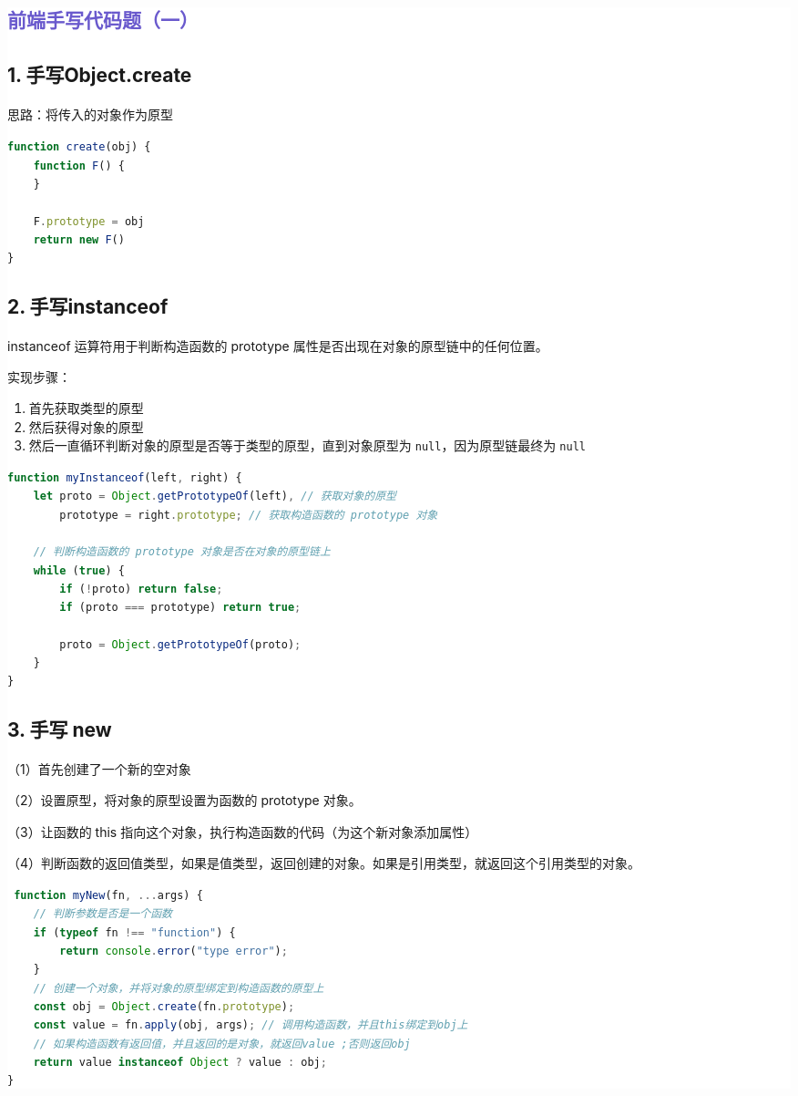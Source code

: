 ## <font color=SlateBlue>前端手写代码题（一）</font>

## 1. 手写Object.create

思路：将传入的对象作为原型

```javascript
function create(obj) {
    function F() {
    }

    F.prototype = obj
    return new F()
}
```

## 2. 手写instanceof

instanceof 运算符用于判断构造函数的 prototype 属性是否出现在对象的原型链中的任何位置。

实现步骤：

1. 首先获取类型的原型
2. 然后获得对象的原型
3. 然后一直循环判断对象的原型是否等于类型的原型，直到对象原型为 `null`，因为原型链最终为 `null`

```javascript
function myInstanceof(left, right) {
    let proto = Object.getPrototypeOf(left), // 获取对象的原型
        prototype = right.prototype; // 获取构造函数的 prototype 对象

    // 判断构造函数的 prototype 对象是否在对象的原型链上
    while (true) {
        if (!proto) return false;
        if (proto === prototype) return true;

        proto = Object.getPrototypeOf(proto);
    }
}

```

## 3. 手写 new

（1）首先创建了一个新的空对象

（2）设置原型，将对象的原型设置为函数的 prototype 对象。

（3）让函数的 this 指向这个对象，执行构造函数的代码（为这个新对象添加属性）

（4）判断函数的返回值类型，如果是值类型，返回创建的对象。如果是引用类型，就返回这个引用类型的对象。

```javascript
 function myNew(fn, ...args) {
    // 判断参数是否是一个函数
    if (typeof fn !== "function") {
        return console.error("type error");
    }
    // 创建一个对象，并将对象的原型绑定到构造函数的原型上
    const obj = Object.create(fn.prototype);
    const value = fn.apply(obj, args); // 调用构造函数，并且this绑定到obj上
    // 如果构造函数有返回值，并且返回的是对象，就返回value ;否则返回obj
    return value instanceof Object ? value : obj;
}

```
